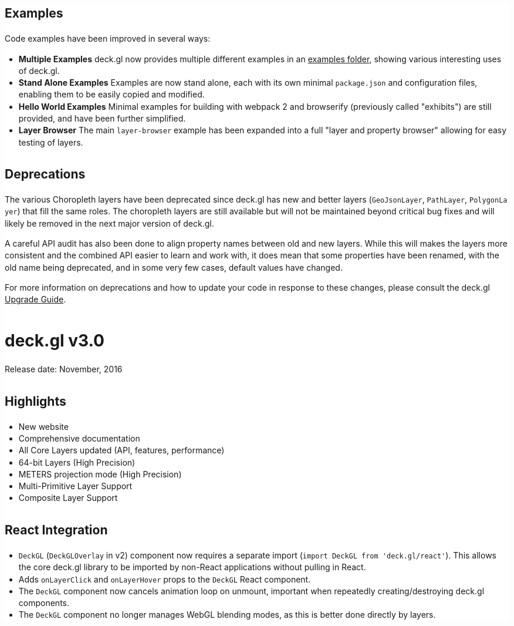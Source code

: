 ## Examples

Code examples have been improved in several ways:
* **Multiple Examples** deck.gl now provides multiple different examples in an
  [examples folder](https://github.com/uber/deck.gl/tree/4.0-release/examples),
  showing various interesting uses of deck.gl.
* **Stand Alone Examples** Examples are now stand alone, each with its own
  minimal `package.json` and configuration files, enabling them to be easily
  copied and modified.
* **Hello World Examples** Minimal examples for building with webpack 2
  and browserify (previously called "exhibits") are still provided,
  and have been further simplified.
* **Layer Browser** The main `layer-browser` example has been expanded
  into a full "layer and property browser" allowing for easy testing of layers.

## Deprecations

The various Choropleth layers have been deprecated since deck.gl has new and
better layers (`GeoJsonLayer`, `PathLayer`, `PolygonLayer`) that fill the same
roles. The choropleth layers are still available but will not be maintained
beyond critical bug fixes and will likely be removed in the next major version
of deck.gl.

A careful API audit has also been done to align property names between old and
new layers.
While this will makes the layers more consistent and the combined API easier
to learn and work with, it does mean that some properties have been renamed,
with the old name being deprecated, and in some very few cases,
default values have changed.

For more information on deprecations and how to update your code in response
to these changes, please consult the deck.gl [Upgrade Guide](/docs/get-started/upgrade-guide.md).

# deck.gl v3.0

Release date: November, 2016

## Highlights

- New website
- Comprehensive documentation
- All Core Layers updated (API, features, performance)
- 64-bit Layers (High Precision)
- METERS projection mode (High Precision)
- Multi-Primitive Layer Support
- Composite Layer Support

## React Integration

- `DeckGL` (`DeckGLOverlay` in v2) component now requires a separate
  import (`import DeckGL from 'deck.gl/react'`). This allows the core
  deck.gl library to be imported by non-React applications without
  pulling in React.
- Adds `onLayerClick` and `onLayerHover` props to the `DeckGL` React
  component.
- The `DeckGL` component now cancels animation loop on unmount,
  important when repeatedly creating/destroying deck.gl components.
- The `DeckGL` component no longer manages WebGL blending modes,
  as this is better done directly by layers.
